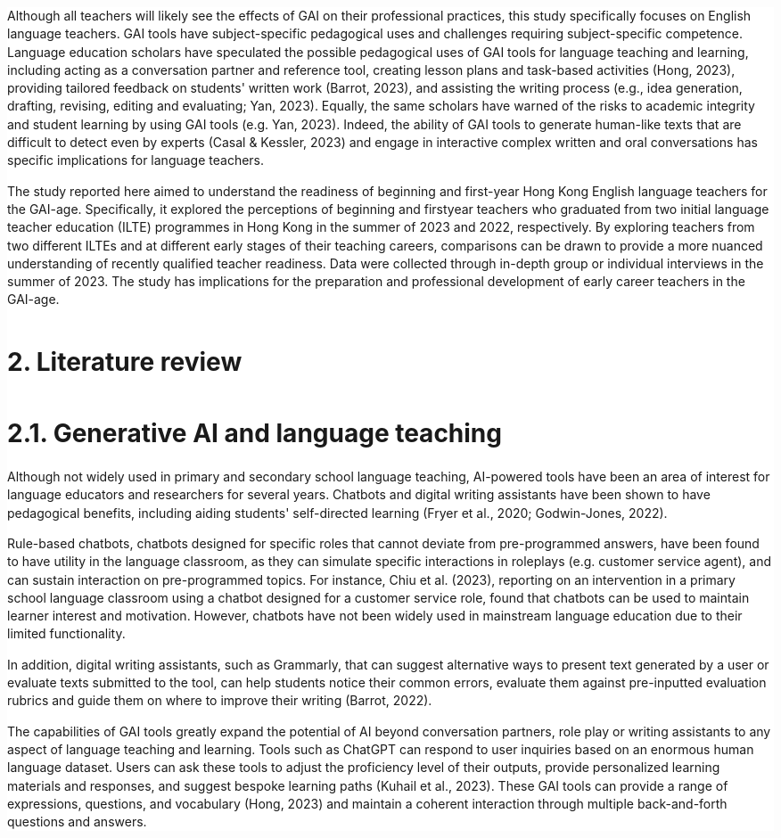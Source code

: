Although all teachers will likely see the effects of GAI on their professional practices, this study specifically focuses on English language teachers. GAI tools have subject-specific pedagogical uses and challenges requiring subject-specific competence. Language education scholars have speculated the possible pedagogical uses of GAI tools for language teaching and learning, including acting as a conversation partner and reference tool, creating lesson plans and task-based activities (Hong, 2023), providing tailored feedback on students' written work (Barrot, 2023), and assisting the writing process (e.g., idea generation, drafting, revising, editing and evaluating; Yan, 2023). Equally, the same scholars have warned of the risks to academic integrity and student learning by using GAI tools (e.g. Yan, 2023). Indeed, the ability of GAI tools to generate human-like texts that are difficult to detect even by experts (Casal & Kessler, 2023) and engage in interactive complex written and oral conversations has specific implications for language teachers.

The study reported here aimed to understand the readiness of beginning and first-year Hong Kong English language teachers for the GAI-age. Specifically, it explored the perceptions of beginning and firstyear teachers who graduated from two initial language teacher education (ILTE) programmes in Hong Kong in the summer of 2023 and 2022, respectively. By exploring teachers from two different ILTEs and at different early stages of their teaching careers, comparisons can be drawn to provide a more nuanced understanding of recently qualified teacher readiness. Data were collected through in-depth group or individual interviews in the summer of 2023. The study has implications for the preparation and professional development of early career teachers in the GAI-age.

# 2. Literature review

# 2.1. Generative AI and language teaching

Although not widely used in primary and secondary school language teaching, AI-powered tools have been an area of interest for language educators and researchers for several years. Chatbots and digital writing assistants have been shown to have pedagogical benefits, including aiding students' self-directed learning (Fryer et al., 2020; Godwin-Jones, 2022).

Rule-based chatbots, chatbots designed for specific roles that cannot deviate from pre-programmed answers, have been found to have utility in the language classroom, as they can simulate specific interactions in roleplays (e.g. customer service agent), and can sustain interaction on pre-programmed topics. For instance, Chiu et al. (2023), reporting on an intervention in a primary school language classroom using a chatbot designed for a customer service role, found that chatbots can be used to maintain learner interest and motivation. However, chatbots have not been widely used in mainstream language education due to their limited functionality.

In addition, digital writing assistants, such as Grammarly, that can suggest alternative ways to present text generated by a user or evaluate texts submitted to the tool, can help students notice their common errors, evaluate them against pre-inputted evaluation rubrics and guide them on where to improve their writing (Barrot, 2022).

The capabilities of GAI tools greatly expand the potential of AI beyond conversation partners, role play or writing assistants to any aspect of language teaching and learning. Tools such as ChatGPT can respond to user inquiries based on an enormous human language dataset. Users can ask these tools to adjust the proficiency level of their outputs, provide personalized learning materials and responses, and suggest bespoke learning paths (Kuhail et al., 2023). These GAI tools can provide a range of expressions, questions, and vocabulary (Hong, 2023) and maintain a coherent interaction through multiple back-and-forth questions and answers.
